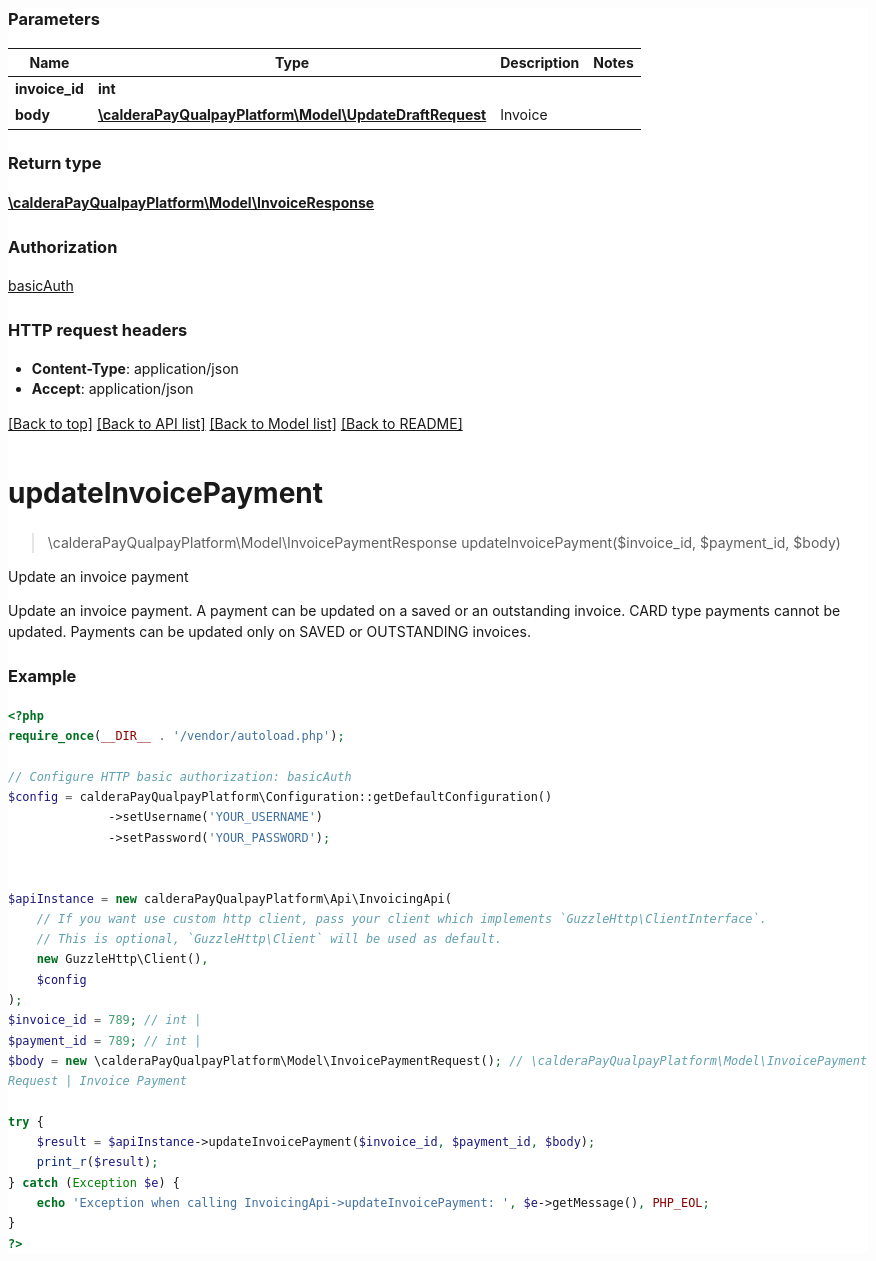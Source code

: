 ### Parameters

Name | Type | Description  | Notes
------------- | ------------- | ------------- | -------------
 **invoice_id** | **int**|  |
 **body** | [**\calderaPayQualpayPlatform\Model\UpdateDraftRequest**](../Model/UpdateDraftRequest.md)| Invoice |

### Return type

[**\calderaPayQualpayPlatform\Model\InvoiceResponse**](../Model/InvoiceResponse.md)

### Authorization

[basicAuth](../../README.md#basicAuth)

### HTTP request headers

 - **Content-Type**: application/json
 - **Accept**: application/json

[[Back to top]](#) [[Back to API list]](../../README.md#documentation-for-api-endpoints) [[Back to Model list]](../../README.md#documentation-for-models) [[Back to README]](../../README.md)

# **updateInvoicePayment**
> \calderaPayQualpayPlatform\Model\InvoicePaymentResponse updateInvoicePayment($invoice_id, $payment_id, $body)

Update an invoice payment

Update an invoice payment. A payment can be updated on a saved or an outstanding invoice. CARD type payments cannot be updated. Payments can be updated only on SAVED or OUTSTANDING invoices.

### Example
```php
<?php
require_once(__DIR__ . '/vendor/autoload.php');

// Configure HTTP basic authorization: basicAuth
$config = calderaPayQualpayPlatform\Configuration::getDefaultConfiguration()
              ->setUsername('YOUR_USERNAME')
              ->setPassword('YOUR_PASSWORD');


$apiInstance = new calderaPayQualpayPlatform\Api\InvoicingApi(
    // If you want use custom http client, pass your client which implements `GuzzleHttp\ClientInterface`.
    // This is optional, `GuzzleHttp\Client` will be used as default.
    new GuzzleHttp\Client(),
    $config
);
$invoice_id = 789; // int | 
$payment_id = 789; // int | 
$body = new \calderaPayQualpayPlatform\Model\InvoicePaymentRequest(); // \calderaPayQualpayPlatform\Model\InvoicePaymentRequest | Invoice Payment

try {
    $result = $apiInstance->updateInvoicePayment($invoice_id, $payment_id, $body);
    print_r($result);
} catch (Exception $e) {
    echo 'Exception when calling InvoicingApi->updateInvoicePayment: ', $e->getMessage(), PHP_EOL;
}
?>
```
